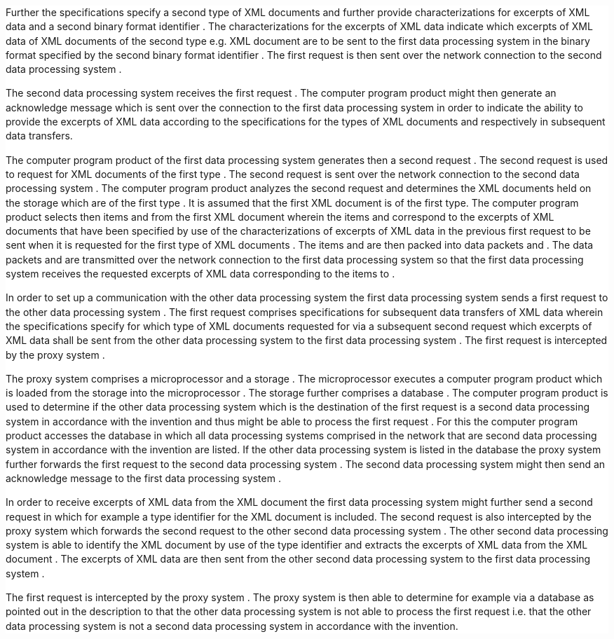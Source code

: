 Further the specifications specify a second type of XML documents and further provide characterizations for excerpts of XML data and a second binary format identifier . The characterizations for the excerpts of XML data indicate which excerpts of XML data of XML documents of the second type e.g. XML document are to be sent to the first data processing system in the binary format specified by the second binary format identifier . The first request is then sent over the network connection to the second data processing system .

The second data processing system receives the first request . The computer program product might then generate an acknowledge message which is sent over the connection to the first data processing system in order to indicate the ability to provide the excerpts of XML data according to the specifications for the types of XML documents and respectively in subsequent data transfers.

The computer program product of the first data processing system generates then a second request . The second request is used to request for XML documents of the first type . The second request is sent over the network connection to the second data processing system . The computer program product analyzes the second request and determines the XML documents held on the storage which are of the first type . It is assumed that the first XML document is of the first type. The computer program product selects then items and from the first XML document wherein the items and correspond to the excerpts of XML documents that have been specified by use of the characterizations of excerpts of XML data in the previous first request to be sent when it is requested for the first type of XML documents . The items and are then packed into data packets and . The data packets and are transmitted over the network connection to the first data processing system so that the first data processing system receives the requested excerpts of XML data corresponding to the items to .

In order to set up a communication with the other data processing system the first data processing system sends a first request to the other data processing system . The first request comprises specifications for subsequent data transfers of XML data wherein the specifications specify for which type of XML documents requested for via a subsequent second request which excerpts of XML data shall be sent from the other data processing system to the first data processing system . The first request is intercepted by the proxy system .

The proxy system comprises a microprocessor and a storage . The microprocessor executes a computer program product which is loaded from the storage into the microprocessor . The storage further comprises a database . The computer program product is used to determine if the other data processing system which is the destination of the first request is a second data processing system in accordance with the invention and thus might be able to process the first request . For this the computer program product accesses the database in which all data processing systems comprised in the network that are second data processing system in accordance with the invention are listed. If the other data processing system is listed in the database the proxy system further forwards the first request to the second data processing system . The second data processing system might then send an acknowledge message to the first data processing system .

In order to receive excerpts of XML data from the XML document the first data processing system might further send a second request in which for example a type identifier for the XML document is included. The second request is also intercepted by the proxy system which forwards the second request to the other second data processing system . The other second data processing system is able to identify the XML document by use of the type identifier and extracts the excerpts of XML data from the XML document . The excerpts of XML data are then sent from the other second data processing system to the first data processing system .

The first request is intercepted by the proxy system . The proxy system is then able to determine for example via a database as pointed out in the description to that the other data processing system is not able to process the first request i.e. that the other data processing system is not a second data processing system in accordance with the invention.
